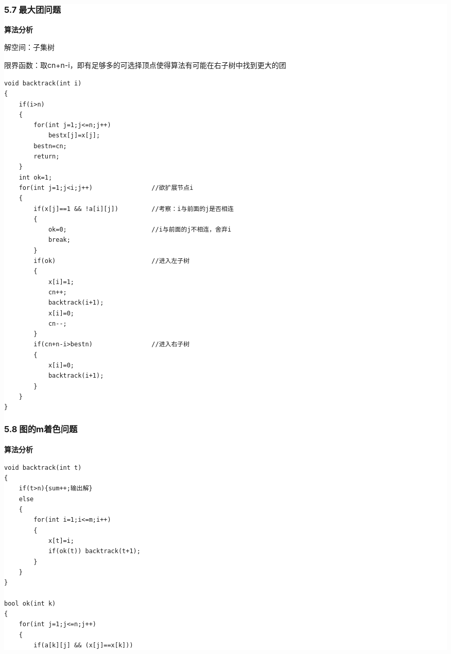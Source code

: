 ### 5.7 最大团问题

**算法分析**

解空间：子集树

限界函数：取cn+n-i，即有足够多的可选择顶点使得算法有可能在右子树中找到更大的团

```
void backtrack(int i)
{
    if(i>n)
    {
        for(int j=1;j<=n;j++)
            bestx[j]=x[j];
        bestn=cn;
        return;
	}
    int ok=1;
    for(int j=1;j<i;j++)				//欲扩展节点i
    {
        if(x[j]==1 && !a[i][j])			//考察：i与前面的j是否相连
        {
            ok=0;						//i与前面的j不相连，舍弃i
            break;
		}
        if(ok)							//进入左子树
        {
            x[i]=1;
            cn++;
            backtrack(i+1);
            x[i]=0;
            cn--;
		}
        if(cn+n-i>bestn)				//进入右子树
        {
            x[i]=0;
            backtrack(i+1);
        }
	}
}
```

### 5.8 图的m着色问题

**算法分析**

```
void backtrack(int t)
{
    if(t>n){sum++;输出解}
    else
    {
        for(int i=1;i<=m;i++)
        {
            x[t]=i;
            if(ok(t)) backtrack(t+1);
		}
    }
}

bool ok(int k)
{
    for(int j=1;j<=n;j++)
    {
        if(a[k][j] && (x[j]==x[k]))
```
